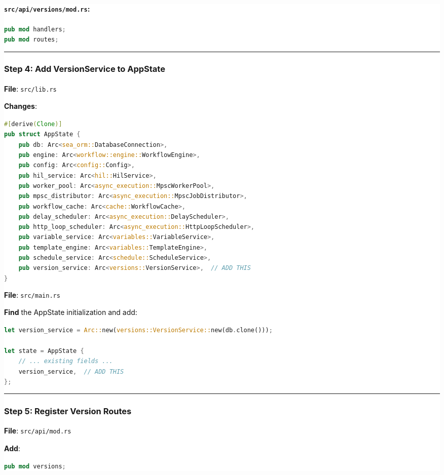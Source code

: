 #### `src/api/versions/mod.rs`:
```rust
pub mod handlers;
pub mod routes;
```

---

### Step 4: Add VersionService to AppState

**File**: `src/lib.rs`

**Changes**:
```rust
#[derive(Clone)]
pub struct AppState {
    pub db: Arc<sea_orm::DatabaseConnection>,
    pub engine: Arc<workflow::engine::WorkflowEngine>,
    pub config: Arc<config::Config>,
    pub hil_service: Arc<hil::HilService>,
    pub worker_pool: Arc<async_execution::MpscWorkerPool>,
    pub mpsc_distributor: Arc<async_execution::MpscJobDistributor>,
    pub workflow_cache: Arc<cache::WorkflowCache>,
    pub delay_scheduler: Arc<async_execution::DelayScheduler>,
    pub http_loop_scheduler: Arc<async_execution::HttpLoopScheduler>,
    pub variable_service: Arc<variables::VariableService>,
    pub template_engine: Arc<variables::TemplateEngine>,
    pub schedule_service: Arc<schedule::ScheduleService>,
    pub version_service: Arc<versions::VersionService>,  // ADD THIS
}
```

**File**: `src/main.rs`

**Find** the AppState initialization and add:
```rust
let version_service = Arc::new(versions::VersionService::new(db.clone()));

let state = AppState {
    // ... existing fields ...
    version_service,  // ADD THIS
};
```

---

### Step 5: Register Version Routes

**File**: `src/api/mod.rs`

**Add**:
```rust
pub mod versions;
```
